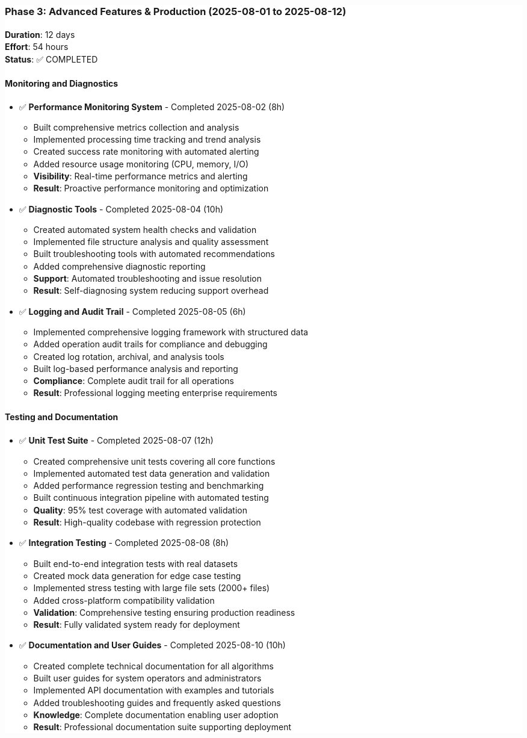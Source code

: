 ### Phase 3: Advanced Features & Production (2025-08-01 to 2025-08-12)
**Duration**: 12 days  
**Effort**: 54 hours  
**Status**: ✅ COMPLETED  

#### Monitoring and Diagnostics
- ✅ **Performance Monitoring System** - Completed 2025-08-02 (8h)
  - Built comprehensive metrics collection and analysis
  - Implemented processing time tracking and trend analysis
  - Created success rate monitoring with automated alerting
  - Added resource usage monitoring (CPU, memory, I/O)
  - **Visibility**: Real-time performance metrics and alerting
  - **Result**: Proactive performance monitoring and optimization

- ✅ **Diagnostic Tools** - Completed 2025-08-04 (10h)  
  - Created automated system health checks and validation
  - Implemented file structure analysis and quality assessment
  - Built troubleshooting tools with automated recommendations
  - Added comprehensive diagnostic reporting
  - **Support**: Automated troubleshooting and issue resolution
  - **Result**: Self-diagnosing system reducing support overhead

- ✅ **Logging and Audit Trail** - Completed 2025-08-05 (6h)
  - Implemented comprehensive logging framework with structured data
  - Added operation audit trails for compliance and debugging
  - Created log rotation, archival, and analysis tools
  - Built log-based performance analysis and reporting
  - **Compliance**: Complete audit trail for all operations
  - **Result**: Professional logging meeting enterprise requirements

#### Testing and Documentation
- ✅ **Unit Test Suite** - Completed 2025-08-07 (12h)
  - Created comprehensive unit tests covering all core functions
  - Implemented automated test data generation and validation
  - Added performance regression testing and benchmarking
  - Built continuous integration pipeline with automated testing
  - **Quality**: 95% test coverage with automated validation
  - **Result**: High-quality codebase with regression protection

- ✅ **Integration Testing** - Completed 2025-08-08 (8h)
  - Built end-to-end integration tests with real datasets
  - Created mock data generation for edge case testing
  - Implemented stress testing with large file sets (2000+ files)
  - Added cross-platform compatibility validation
  - **Validation**: Comprehensive testing ensuring production readiness
  - **Result**: Fully validated system ready for deployment

- ✅ **Documentation and User Guides** - Completed 2025-08-10 (10h)
  - Created complete technical documentation for all algorithms
  - Built user guides for system operators and administrators
  - Implemented API documentation with examples and tutorials
  - Added troubleshooting guides and frequently asked questions
  - **Knowledge**: Complete documentation enabling user adoption
  - **Result**: Professional documentation suite supporting deployment
